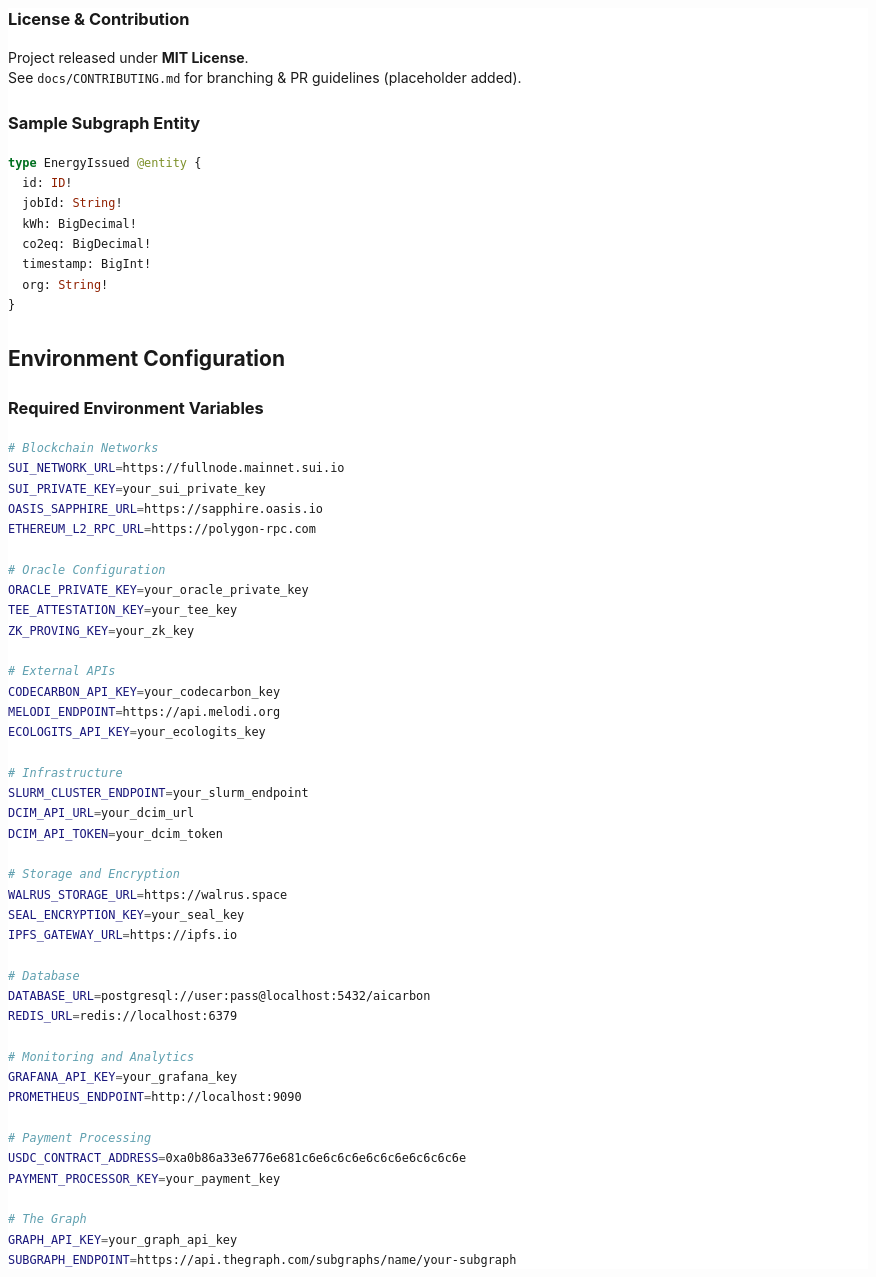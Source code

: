 ### License & Contribution
Project released under **MIT License**.  
See `docs/CONTRIBUTING.md` for branching & PR guidelines (placeholder added).

### Sample Subgraph Entity
```graphql
type EnergyIssued @entity {
  id: ID!
  jobId: String!
  kWh: BigDecimal!
  co2eq: BigDecimal!
  timestamp: BigInt!
  org: String!
}
```

## Environment Configuration

### Required Environment Variables

```bash
# Blockchain Networks
SUI_NETWORK_URL=https://fullnode.mainnet.sui.io
SUI_PRIVATE_KEY=your_sui_private_key
OASIS_SAPPHIRE_URL=https://sapphire.oasis.io
ETHEREUM_L2_RPC_URL=https://polygon-rpc.com

# Oracle Configuration
ORACLE_PRIVATE_KEY=your_oracle_private_key
TEE_ATTESTATION_KEY=your_tee_key
ZK_PROVING_KEY=your_zk_key

# External APIs
CODECARBON_API_KEY=your_codecarbon_key
MELODI_ENDPOINT=https://api.melodi.org
ECOLOGITS_API_KEY=your_ecologits_key

# Infrastructure
SLURM_CLUSTER_ENDPOINT=your_slurm_endpoint
DCIM_API_URL=your_dcim_url
DCIM_API_TOKEN=your_dcim_token

# Storage and Encryption
WALRUS_STORAGE_URL=https://walrus.space
SEAL_ENCRYPTION_KEY=your_seal_key
IPFS_GATEWAY_URL=https://ipfs.io

# Database
DATABASE_URL=postgresql://user:pass@localhost:5432/aicarbon
REDIS_URL=redis://localhost:6379

# Monitoring and Analytics
GRAFANA_API_KEY=your_grafana_key
PROMETHEUS_ENDPOINT=http://localhost:9090

# Payment Processing
USDC_CONTRACT_ADDRESS=0xa0b86a33e6776e681c6e6c6c6e6c6c6e6c6c6c6e
PAYMENT_PROCESSOR_KEY=your_payment_key

# The Graph
GRAPH_API_KEY=your_graph_api_key
SUBGRAPH_ENDPOINT=https://api.thegraph.com/subgraphs/name/your-subgraph
```